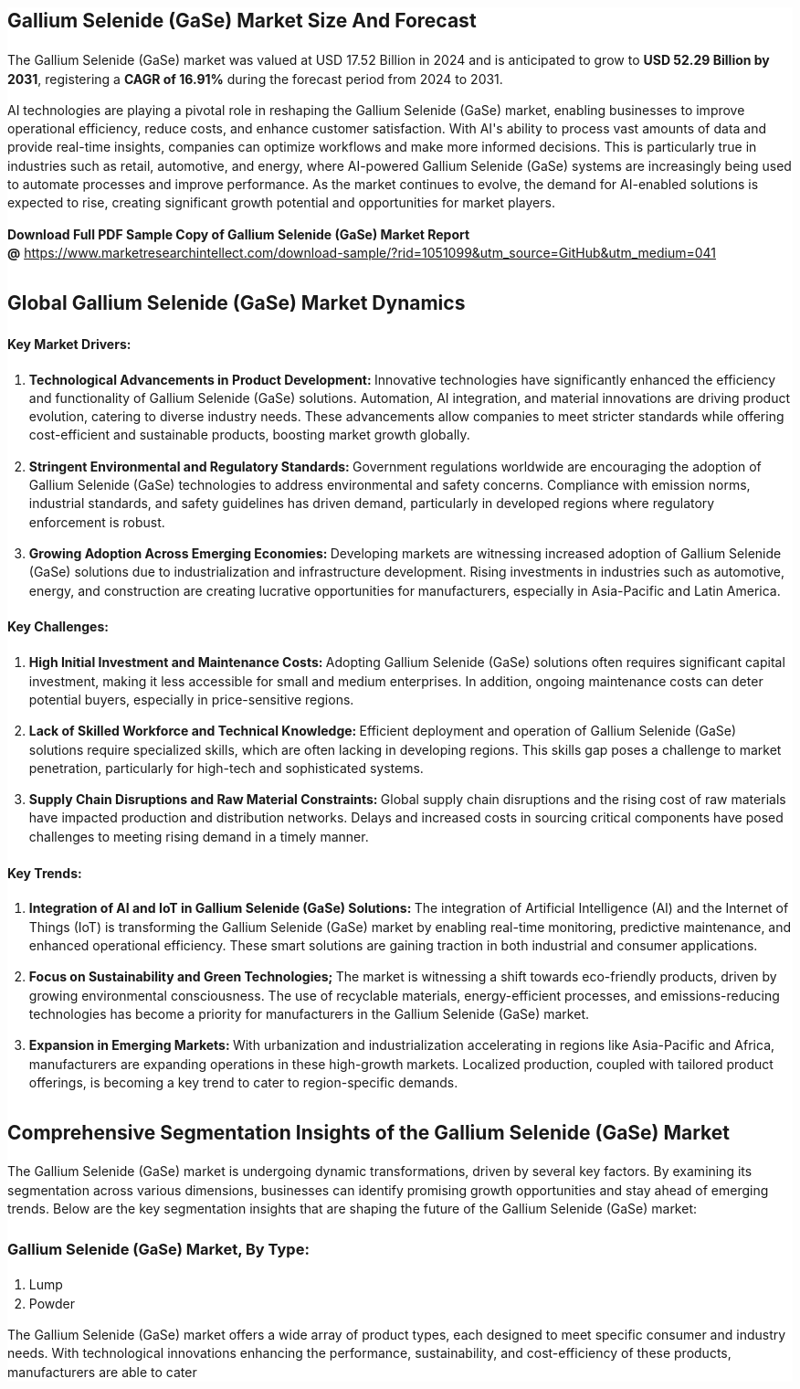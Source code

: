<h2>Gallium Selenide (GaSe) Market Size And Forecast</h2><p>The Gallium Selenide (GaSe) market was valued at USD 17.52 Billion in 2024 and is anticipated to grow to <strong>USD 52.29 Billion by 2031</strong>, registering a <strong>CAGR of 16.91%</strong> during the forecast period from 2024 to 2031.</p><p>AI technologies are playing a pivotal role in reshaping the Gallium Selenide (GaSe) market, enabling businesses to improve operational efficiency, reduce costs, and enhance customer satisfaction. With AI's ability to process vast amounts of data and provide real-time insights, companies can optimize workflows and make more informed decisions. This is particularly true in industries such as retail, automotive, and energy, where AI-powered Gallium Selenide (GaSe) systems are increasingly being used to automate processes and improve performance. As the market continues to evolve, the demand for AI-enabled solutions is expected to rise, creating significant growth potential and opportunities for market players.</p><p><strong>Download Full PDF Sample Copy of Gallium Selenide (GaSe) Market Report @</strong>&nbsp;<a href="https://www.marketresearchintellect.com/download-sample/?rid=1051099&amp;utm_source=GitHub&amp;utm_medium=041">https://www.marketresearchintellect.com/download-sample/?rid=1051099&amp;utm_source=GitHub&amp;utm_medium=041</a></p><h2>Global Gallium Selenide (GaSe) Market Dynamics</h2><h4><strong>Key Market Drivers:</strong></h4><ol><li><p><strong>Technological Advancements in Product Development:&nbsp;</strong>Innovative technologies have significantly enhanced the efficiency and functionality of Gallium Selenide (GaSe) solutions. Automation, AI integration, and material innovations are driving product evolution, catering to diverse industry needs. These advancements allow companies to meet stricter standards while offering cost-efficient and sustainable products, boosting market growth globally.</p></li><li><p><strong>Stringent Environmental and Regulatory Standards:&nbsp;</strong>Government regulations worldwide are encouraging the adoption of Gallium Selenide (GaSe) technologies to address environmental and safety concerns. Compliance with emission norms, industrial standards, and safety guidelines has driven demand, particularly in developed regions where regulatory enforcement is robust.</p></li><li><p><strong>Growing Adoption Across Emerging Economies:&nbsp;</strong>Developing markets are witnessing increased adoption of Gallium Selenide (GaSe) solutions due to industrialization and infrastructure development. Rising investments in industries such as automotive, energy, and construction are creating lucrative opportunities for manufacturers, especially in Asia-Pacific and Latin America.</p></li></ol><h4><strong>Key Challenges:</strong></h4><ol><li><p><strong>High Initial Investment and Maintenance Costs:&nbsp;</strong>Adopting Gallium Selenide (GaSe) solutions often requires significant capital investment, making it less accessible for small and medium enterprises. In addition, ongoing maintenance costs can deter potential buyers, especially in price-sensitive regions.</p></li><li><p><strong>Lack of Skilled Workforce and Technical Knowledge:&nbsp;</strong>Efficient deployment and operation of Gallium Selenide (GaSe) solutions require specialized skills, which are often lacking in developing regions. This skills gap poses a challenge to market penetration, particularly for high-tech and sophisticated systems.</p></li><li><p><strong>Supply Chain Disruptions and Raw Material Constraints:&nbsp;</strong>Global supply chain disruptions and the rising cost of raw materials have impacted production and distribution networks. Delays and increased costs in sourcing critical components have posed challenges to meeting rising demand in a timely manner.</p></li></ol><h4><strong>Key Trends:</strong></h4><ol><li><p><strong>Integration of AI and IoT in Gallium Selenide (GaSe) Solutions:&nbsp;</strong>The integration of Artificial Intelligence (AI) and the Internet of Things (IoT) is transforming the Gallium Selenide (GaSe) market by enabling real-time monitoring, predictive maintenance, and enhanced operational efficiency. These smart solutions are gaining traction in both industrial and consumer applications.</p></li><li><p><strong>Focus on Sustainability and Green Technologies;&nbsp;</strong>The market is witnessing a shift towards eco-friendly products, driven by growing environmental consciousness. The use of recyclable materials, energy-efficient processes, and emissions-reducing technologies has become a priority for manufacturers in the Gallium Selenide (GaSe) market.</p></li><li><p><strong>Expansion in Emerging Markets:&nbsp;</strong>With urbanization and industrialization accelerating in regions like Asia-Pacific and Africa, manufacturers are expanding operations in these high-growth markets. Localized production, coupled with tailored product offerings, is becoming a key trend to cater to region-specific demands.</p></li></ol><div class="article-main__content" data-test-id="publishing-text-block"><h2>Comprehensive Segmentation Insights of the Gallium Selenide (GaSe) Market</h2><p>The Gallium Selenide (GaSe) market is undergoing dynamic transformations, driven by several key factors. By examining its segmentation across various dimensions, businesses can identify promising growth opportunities and stay ahead of emerging trends. Below are the key segmentation insights that are shaping the future of the Gallium Selenide (GaSe) market:</p><h3><strong>Gallium Selenide (GaSe) Market, By Type:<br /></strong></h3><ol><li>Lump<li> Powder</li></ol><p>The Gallium Selenide (GaSe) market offers a wide array of product types, each designed to meet specific consumer and industry needs. With technological innovations enhancing the performance, sustainability, and cost-efficiency of these products, manufacturers are able to cater